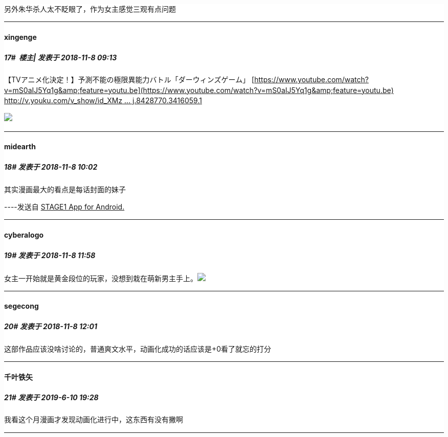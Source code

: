 
另外朱华杀人太不眨眼了，作为女主感觉三观有点问题


-----

####  xingenge  
##### 17#         楼主| 发表于 2018-11-8 09:13


【TVアニメ化決定！】予測不能の極限異能力バトル「ダーウィンズゲーム」
[https://www.youtube.com/watch?v=mS0aIJ5Yq1g&amp;feature=youtu.be](https://www.youtube.com/watch?v=mS0aIJ5Yq1g&amp;feature=youtu.be)
[http://v.youku.com/v_show/id_XMz ... j.8428770.3416059.1](http://v.youku.com/v_show/id_XMzkwOTA2MzM4NA==.html?spm=a2h3j.8428770.3416059.1)

<img src="http://wx2.sinaimg.cn/large/0068TvVBgy1fx0dp8021aj318g1redzw.jpg" referrerpolicy="no-referrer">


-----

####  midearth  
##### 18#       发表于 2018-11-8 10:02


其实漫画最大的看点是每话封面的妹子


----发送自 [STAGE1 App for Android.](http://stage1.5j4m.com/?1.33)


-----

####  cyberalogo  
##### 19#       发表于 2018-11-8 11:58


女主一开始就是黄金段位的玩家，没想到栽在萌新男主手上。<img src="https://static.saraba1st.com/image/smiley/face2017/049.png" referrerpolicy="no-referrer">


-----

####  segecong  
##### 20#       发表于 2018-11-8 12:01


这部作品应该没啥讨论的，普通爽文水平，动画化成功的话应该是+0看了就忘的打分


-----

####  千叶铁矢  
##### 21#       发表于 2019-6-10 19:28


我看这个月漫画才发现动画化进行中，这东西有没有撇啊


-----
